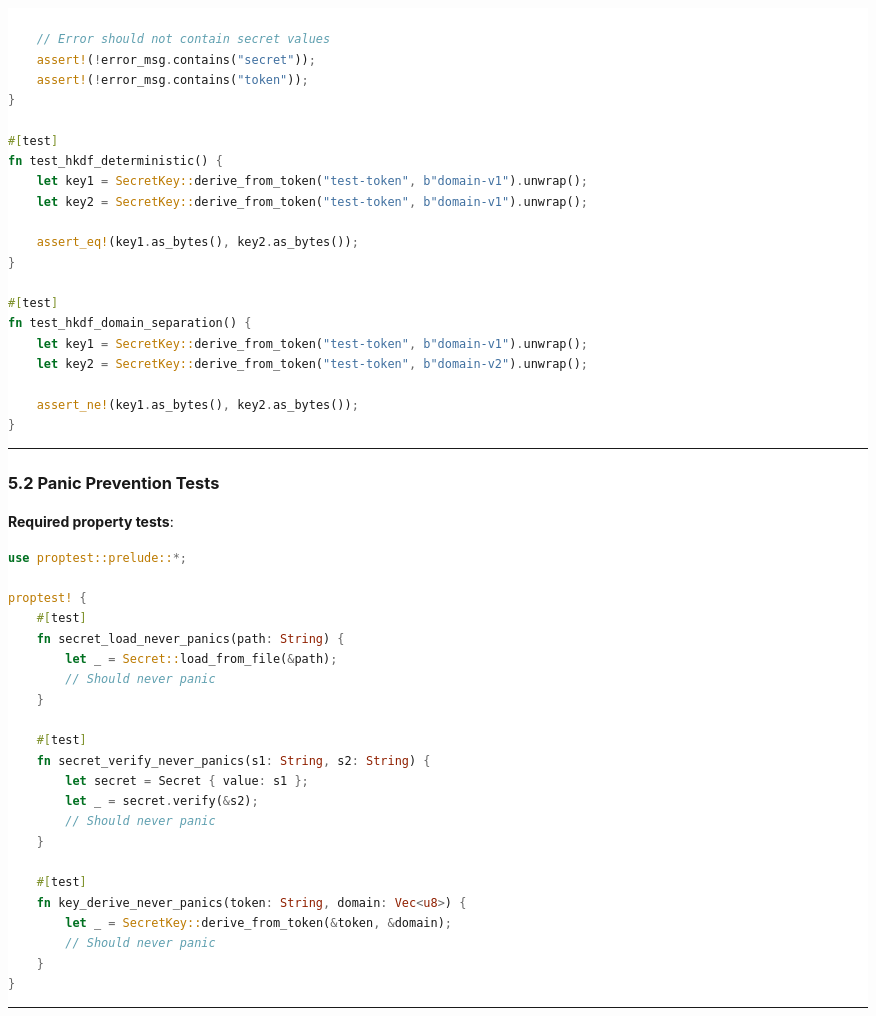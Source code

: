 ```rust
    
    // Error should not contain secret values
    assert!(!error_msg.contains("secret"));
    assert!(!error_msg.contains("token"));
}

#[test]
fn test_hkdf_deterministic() {
    let key1 = SecretKey::derive_from_token("test-token", b"domain-v1").unwrap();
    let key2 = SecretKey::derive_from_token("test-token", b"domain-v1").unwrap();
    
    assert_eq!(key1.as_bytes(), key2.as_bytes());
}

#[test]
fn test_hkdf_domain_separation() {
    let key1 = SecretKey::derive_from_token("test-token", b"domain-v1").unwrap();
    let key2 = SecretKey::derive_from_token("test-token", b"domain-v2").unwrap();
    
    assert_ne!(key1.as_bytes(), key2.as_bytes());
}
```

---

### 5.2 Panic Prevention Tests

**Required property tests**:

```rust
use proptest::prelude::*;

proptest! {
    #[test]
    fn secret_load_never_panics(path: String) {
        let _ = Secret::load_from_file(&path);
        // Should never panic
    }
    
    #[test]
    fn secret_verify_never_panics(s1: String, s2: String) {
        let secret = Secret { value: s1 };
        let _ = secret.verify(&s2);
        // Should never panic
    }
    
    #[test]
    fn key_derive_never_panics(token: String, domain: Vec<u8>) {
        let _ = SecretKey::derive_from_token(&token, &domain);
        // Should never panic
    }
}
```

---